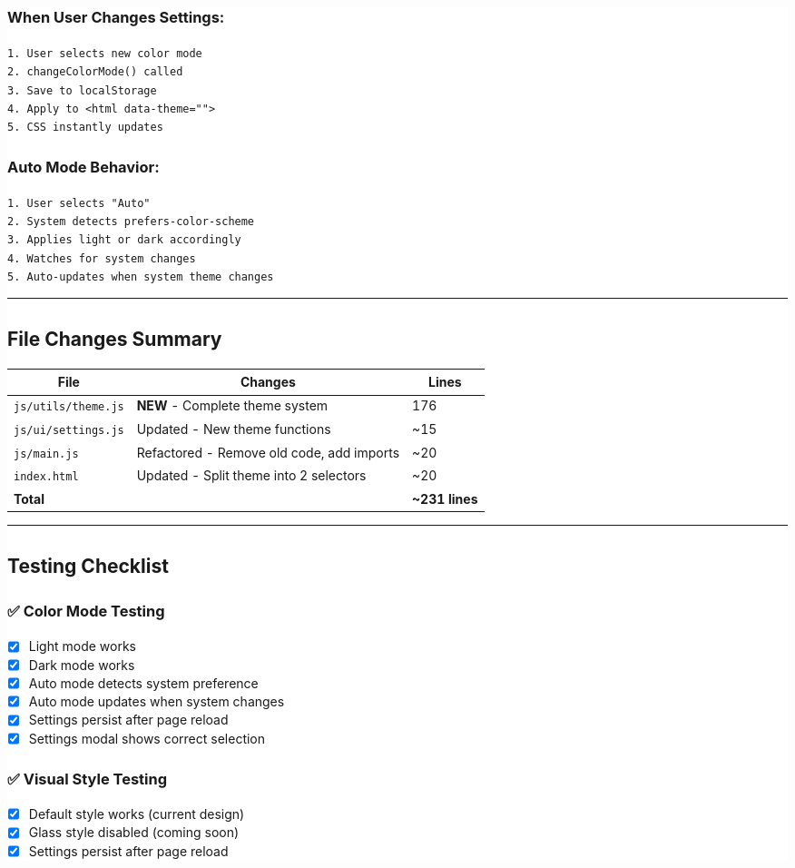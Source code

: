 ### When User Changes Settings:
```
1. User selects new color mode
2. changeColorMode() called
3. Save to localStorage
4. Apply to <html data-theme="">
5. CSS instantly updates
```

### Auto Mode Behavior:
```
1. User selects "Auto"
2. System detects prefers-color-scheme
3. Applies light or dark accordingly
4. Watches for system changes
5. Auto-updates when system theme changes
```

---

## File Changes Summary

| File | Changes | Lines |
|------|---------|-------|
| `js/utils/theme.js` | **NEW** - Complete theme system | 176 |
| `js/ui/settings.js` | Updated - New theme functions | ~15 |
| `js/main.js` | Refactored - Remove old code, add imports | ~20 |
| `index.html` | Updated - Split theme into 2 selectors | ~20 |
| **Total** | | **~231 lines** |

---

## Testing Checklist

### ✅ Color Mode Testing
- [x] Light mode works
- [x] Dark mode works  
- [x] Auto mode detects system preference
- [x] Auto mode updates when system changes
- [x] Settings persist after page reload
- [x] Settings modal shows correct selection

### ✅ Visual Style Testing
- [x] Default style works (current design)
- [x] Glass style disabled (coming soon)
- [x] Settings persist after page reload
